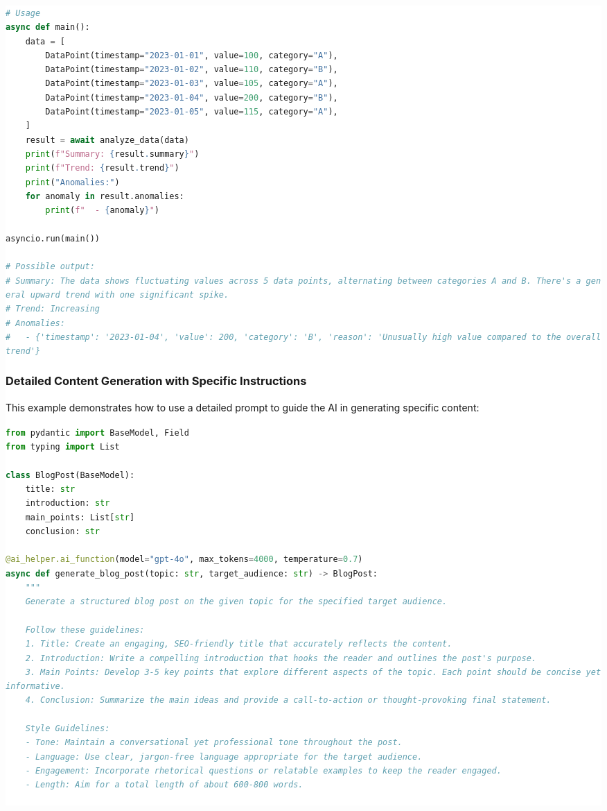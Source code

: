 ```python
# Usage
async def main():
    data = [
        DataPoint(timestamp="2023-01-01", value=100, category="A"),
        DataPoint(timestamp="2023-01-02", value=110, category="B"),
        DataPoint(timestamp="2023-01-03", value=105, category="A"),
        DataPoint(timestamp="2023-01-04", value=200, category="B"),
        DataPoint(timestamp="2023-01-05", value=115, category="A"),
    ]
    result = await analyze_data(data)
    print(f"Summary: {result.summary}")
    print(f"Trend: {result.trend}")
    print("Anomalies:")
    for anomaly in result.anomalies:
        print(f"  - {anomaly}")

asyncio.run(main())

# Possible output:
# Summary: The data shows fluctuating values across 5 data points, alternating between categories A and B. There's a general upward trend with one significant spike.
# Trend: Increasing
# Anomalies:
#   - {'timestamp': '2023-01-04', 'value': 200, 'category': 'B', 'reason': 'Unusually high value compared to the overall trend'}
```

### Detailed Content Generation with Specific Instructions

This example demonstrates how to use a detailed prompt to guide the AI in generating specific content:

```python
from pydantic import BaseModel, Field
from typing import List

class BlogPost(BaseModel):
    title: str
    introduction: str
    main_points: List[str]
    conclusion: str

@ai_helper.ai_function(model="gpt-4o", max_tokens=4000, temperature=0.7)
async def generate_blog_post(topic: str, target_audience: str) -> BlogPost:
    """
    Generate a structured blog post on the given topic for the specified target audience.
    
    Follow these guidelines:
    1. Title: Create an engaging, SEO-friendly title that accurately reflects the content.
    2. Introduction: Write a compelling introduction that hooks the reader and outlines the post's purpose.
    3. Main Points: Develop 3-5 key points that explore different aspects of the topic. Each point should be concise yet informative.
    4. Conclusion: Summarize the main ideas and provide a call-to-action or thought-provoking final statement.
    
    Style Guidelines:
    - Tone: Maintain a conversational yet professional tone throughout the post.
    - Language: Use clear, jargon-free language appropriate for the target audience.
    - Engagement: Incorporate rhetorical questions or relatable examples to keep the reader engaged.
    - Length: Aim for a total length of about 600-800 words.
    
```